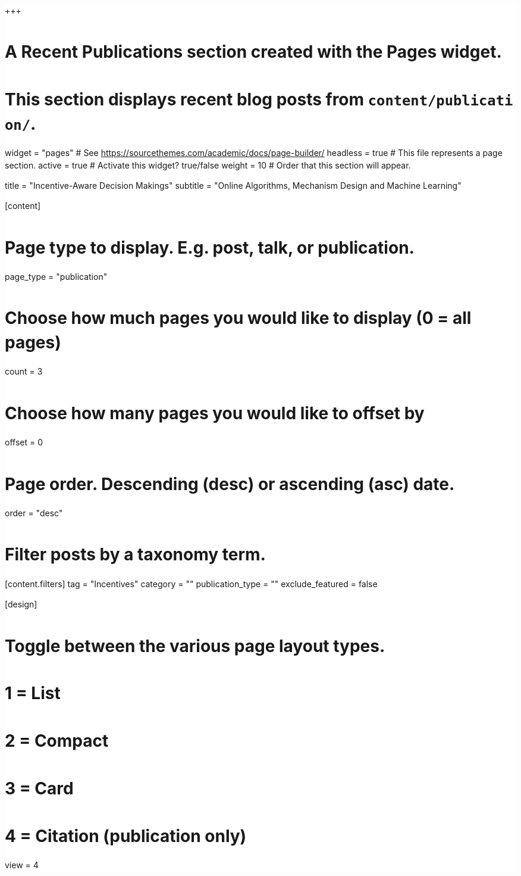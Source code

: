 +++
# A Recent Publications section created with the Pages widget.
# This section displays recent blog posts from `content/publication/`.

widget = "pages"  # See https://sourcethemes.com/academic/docs/page-builder/
headless = true  # This file represents a page section.
active = true  # Activate this widget? true/false
weight = 10  # Order that this section will appear.

title = "Incentive-Aware Decision Makings"
subtitle = "Online Algorithms, Mechanism Design and Machine Learning"



[content]
  # Page type to display. E.g. post, talk, or publication.
  page_type = "publication"
  
  # Choose how much pages you would like to display (0 = all pages)
  count = 3
  
  # Choose how many pages you would like to offset by
  offset = 0

  # Page order. Descending (desc) or ascending (asc) date.
  order = "desc"

  # Filter posts by a taxonomy term.
  [content.filters]
    tag = "Incentives"
    category = ""
    publication_type = ""
    exclude_featured = false
  
  
[design]
  # Toggle between the various page layout types.
  #   1 = List
  #   2 = Compact
  #   3 = Card
  #   4 = Citation (publication only)
  view = 4
  